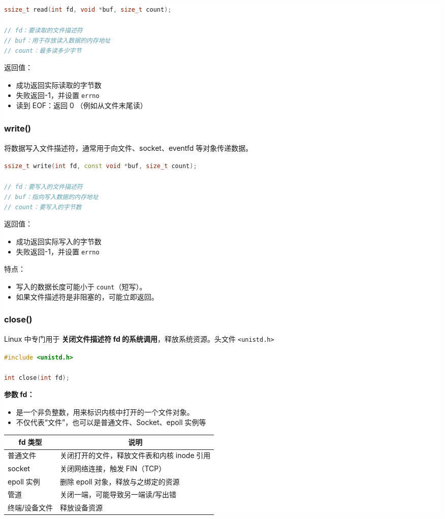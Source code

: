 ~~~C++
ssize_t read(int fd, void *buf, size_t count);

// fd：要读取的文件描述符
// buf：用于存放读入数据的内存地址
// count：最多读多少字节
~~~

返回值：

- 成功返回实际读取的字节数
- 失败返回-1，并设置 `errno`
- 读到 EOF：返回 0 （例如从文件末尾读）



### write()

将数据写入文件描述符，通常用于向文件、socket、eventfd 等对象传递数据。

~~~C++
ssize_t write(int fd, const void *buf, size_t count);

// fd：要写入的文件描述符
// buf：指向写入数据的内存地址
// count：要写入的字节数
~~~

返回值：

- 成功返回实际写入的字节数
- 失败返回-1，并设置 `errno`

特点：

- 写入的数据长度可能小于 `count`（短写）。
- 如果文件描述符是非阻塞的，可能立即返回。



### close()

 Linux 中专门用于 **关闭文件描述符 fd 的系统调用**，释放系统资源。头文件 `<unistd.h>`

~~~C++
#include <unistd.h>

int close(int fd);
~~~

**参数 fd：**

- 是一个非负整数，用来标识内核中打开的一个文件对象。
- 不仅代表“文件”，也可以是普通文件、Socket、epoll 实例等

| fd 类型       | 说明                                        |
| ------------- | ------------------------------------------- |
| 普通文件      | 关闭打开的文件，释放文件表和内核 inode 引用 |
| socket        | 关闭网络连接，触发 FIN（TCP）               |
| epoll 实例    | 删除 epoll 对象，释放与之绑定的资源         |
| 管道          | 关闭一端，可能导致另一端读/写出错           |
| 终端/设备文件 | 释放设备资源                                |

